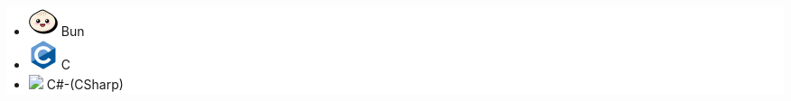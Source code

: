 * <img width="32" src="https://raw.githubusercontent.com/Aoa77/visual-studio-tutorials/main/devicon/png-512/Bun.png" /> Bun
* <img width="32" src="https://raw.githubusercontent.com/Aoa77/visual-studio-tutorials/main/devicon/png-512/C.png" /> C
* <img width="32" src="https://raw.githubusercontent.com/Aoa77/visual-studio-tutorials/main/devicon/png-512/C#-(CSharp).png" /> C#-(CSharp)
